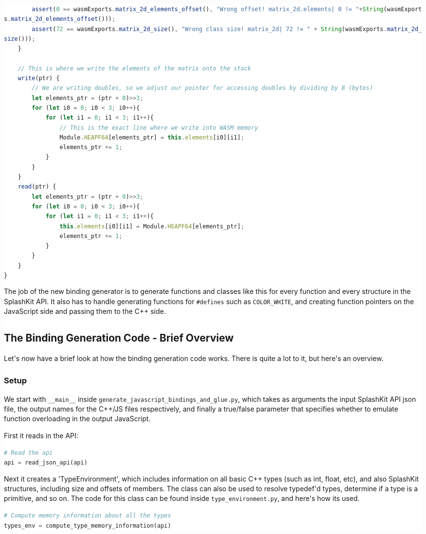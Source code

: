 ```JavaScript
        assert(0 == wasmExports.matrix_2d_elements_offset(), "Wrong offset! matrix_2d.elements| 0 != "+String(wasmExports.matrix_2d_elements_offset()));
        assert(72 == wasmExports.matrix_2d_size(), "Wrong class size! matrix_2d| 72 != " + String(wasmExports.matrix_2d_size()));
    }

    // This is where we write the elements of the matrix onto the stack
    write(ptr) {
        // We are writing doubles, so we adjust our pointer for accessing doubles by dividing by 8 (bytes)
        let elements_ptr = (ptr + 0)>>3;
        for (let i0 = 0; i0 < 3; i0++){
            for (let i1 = 0; i1 < 3; i1++){
                // This is the exact line where we write into WASM memory
                Module.HEAPF64[elements_ptr] = this.elements[i0][i1];
                elements_ptr += 1;
            }
        }
    }
    read(ptr) {
        let elements_ptr = (ptr + 0)>>3;
        for (let i0 = 0; i0 < 3; i0++){
            for (let i1 = 0; i1 < 3; i1++){
                this.elements[i0][i1] = Module.HEAPF64[elements_ptr];
                elements_ptr += 1;
            }
        }
    }
}
```


The job of the new binding generator is to generate functions and classes like this for every function and every structure in the SplashKit API. It also has to handle generating functions for `#defines` such as `COLOR_WHITE`, and creating function pointers on the JavaScript side and passing them to the C++ side.

## The Binding Generation Code  - Brief Overview
Let's now have a brief look at how the binding generation code works. There is quite a lot to it, but here's an overview.

### Setup
We start with `__main__` inside `generate_javascript_bindings_and_glue.py`, which takes as arguments the input SplashKit API json file, the output names for the C++/JS files respectively, and finally a true/false parameter that specifies whether to emulate function overloading in the output JavaScript.

First it reads in the API:
```Python
# Read the api
api = read_json_api(api)
```
Next it creates a 'TypeEnvironment', which includes information on all basic C++ types (such as int, float, etc), and also SplashKit structures, including size and offsets of members. The class can also be used to resolve typedef'd types, determine if a type is a primitive, and so on. The code for this class can be found inside `type_environment.py`, and here's how its used.
```Python
# Compute memory information about all the types
types_env = compute_type_memory_information(api)
```
